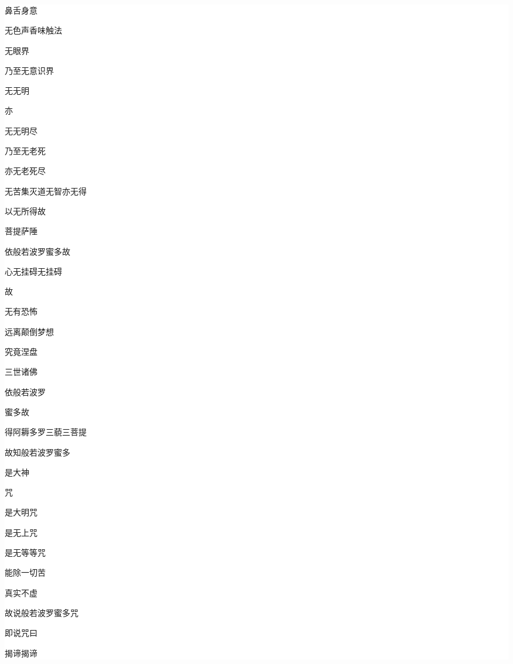 鼻舌身意  

无色声香味触法  

无眼界  

乃至无意识界  

无无明  

亦  

无无明尽  

乃至无老死  

亦无老死尽  

无苦集灭道无智亦无得  

以无所得故  

菩提萨陲  

依般若波罗蜜多故  

心无挂碍无挂碍  

故  

无有恐怖  

远离颠倒梦想  

究竟涅盘  

三世诸佛  

依般若波罗  

蜜多故  

得阿耨多罗三藐三菩提  

故知般若波罗蜜多  

是大神  

咒  

是大明咒  

是无上咒  

是无等等咒  

能除一切苦  

真实不虚  

故说般若波罗蜜多咒  

即说咒曰  

揭谛揭谛  

